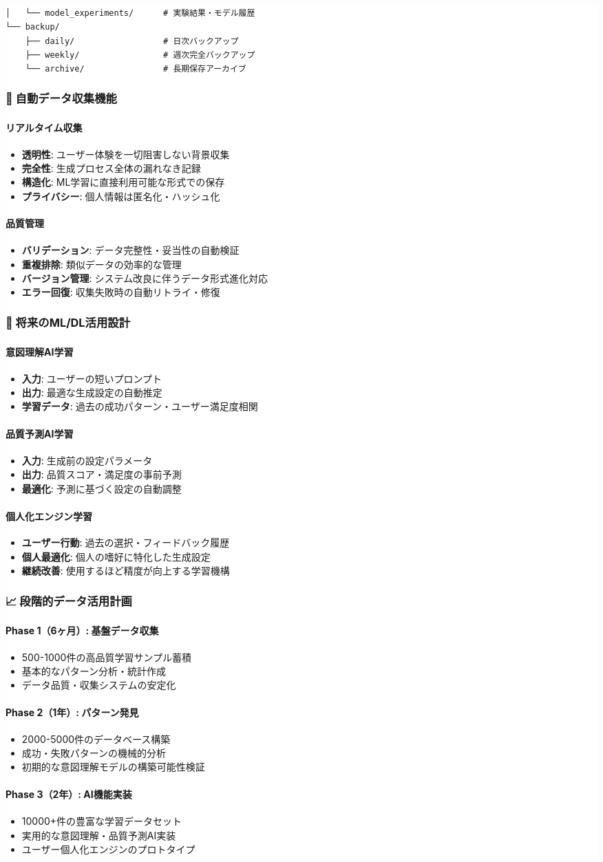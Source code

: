 ```
│   └── model_experiments/      # 実験結果・モデル履歴
└── backup/
    ├── daily/                  # 日次バックアップ
    ├── weekly/                 # 週次完全バックアップ
    └── archive/                # 長期保存アーカイブ
```

### 🤖 自動データ収集機能

#### リアルタイム収集
- **透明性**: ユーザー体験を一切阻害しない背景収集
- **完全性**: 生成プロセス全体の漏れなき記録
- **構造化**: ML学習に直接利用可能な形式での保存
- **プライバシー**: 個人情報は匿名化・ハッシュ化

#### 品質管理
- **バリデーション**: データ完整性・妥当性の自動検証
- **重複排除**: 類似データの効率的な管理
- **バージョン管理**: システム改良に伴うデータ形式進化対応
- **エラー回復**: 収集失敗時の自動リトライ・修復

### 🧠 将来のML/DL活用設計

#### 意図理解AI学習
- **入力**: ユーザーの短いプロンプト
- **出力**: 最適な生成設定の自動推定
- **学習データ**: 過去の成功パターン・ユーザー満足度相関

#### 品質予測AI学習
- **入力**: 生成前の設定パラメータ
- **出力**: 品質スコア・満足度の事前予測
- **最適化**: 予測に基づく設定の自動調整

#### 個人化エンジン学習
- **ユーザー行動**: 過去の選択・フィードバック履歴
- **個人最適化**: 個人の嗜好に特化した生成設定
- **継続改善**: 使用するほど精度が向上する学習機構

### 📈 段階的データ活用計画

#### Phase 1（6ヶ月）: 基盤データ収集
- 500-1000件の高品質学習サンプル蓄積
- 基本的なパターン分析・統計作成
- データ品質・収集システムの安定化

#### Phase 2（1年）: パターン発見
- 2000-5000件のデータベース構築
- 成功・失敗パターンの機械的分析
- 初期的な意図理解モデルの構築可能性検証

#### Phase 3（2年）: AI機能実装
- 10000+件の豊富な学習データセット
- 実用的な意図理解・品質予測AI実装
- ユーザー個人化エンジンのプロトタイプ
